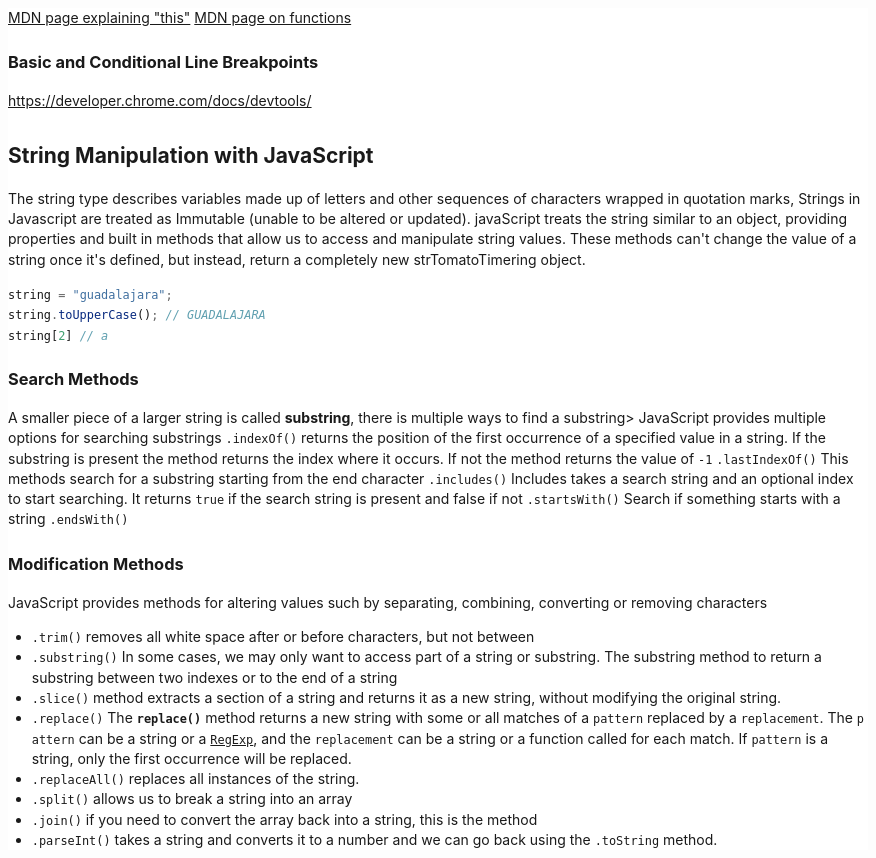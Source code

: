 [MDN page explaining "this"](https://developer.mozilla.org/en-US/docs/Web/JavaScript/Reference/Operators/this)
[MDN page on functions](https://developer.mozilla.org/en-US/docs/Web/JavaScript/Reference/Functions)

### Basic and Conditional Line Breakpoints

https://developer.chrome.com/docs/devtools/

## String Manipulation with JavaScript <a name="string-manipulation"></a>
The string type describes variables made up of letters and other sequences of characters wrapped in quotation marks, Strings in Javascript are treated as Immutable (unable to be altered or updated). javaScript treats the string  similar to an object, providing properties and built in methods that allow us to access and manipulate string values. These methods can't change the value of a string once it's defined, but instead, return a completely new strTomatoTimering object.

```javascript
string = "guadalajara";
string.toUpperCase(); // GUADALAJARA
string[2] // a
```
### Search Methods
A smaller piece of a larger string is called **substring**, there is multiple ways to find a substring> JavaScript provides multiple options for searching substrings
`.indexOf()`  returns the position of the first occurrence of a specified value in a string. If the substring is present the method returns the index where it occurs. If not the method returns the value of `-1`
`.lastIndexOf()` This methods search for a substring starting from the end character
`.includes()` Includes takes a search string and an optional index to start searching. It returns `true` if the search string is present and false if not
`.startsWith()` Search if something starts with a string
`.endsWith()`

### Modification Methods
JavaScript provides methods for altering values such by separating, combining, converting or removing characters

- `.trim()` removes all white space after or before characters, but not between
- `.substring()` In some cases, we may only want to access part of a string or substring. The substring method to return a substring between two indexes or to the end of a string
- `.slice()` method extracts a section of a string and returns it as a new string, without modifying the original string.
- `.replace()` The **`replace()`** method returns a new string with some or all matches of a `pattern` replaced by a `replacement`. The `pattern` can be a string or a [`RegExp`](https://developer.mozilla.org/en-US/docs/Web/JavaScript/Reference/Global_Objects/RegExp), and the `replacement` can be a string or a function called for each match. If `pattern` is a string, only the first occurrence will be replaced.
- `.replaceAll()` replaces all instances of the string.
- `.split()` allows us to break a string into an array
- `.join()` if you need to convert the array back into a string, this is the method 
- `.parseInt()` takes a string and converts it to a number and we can go back using the `.toString` method.
